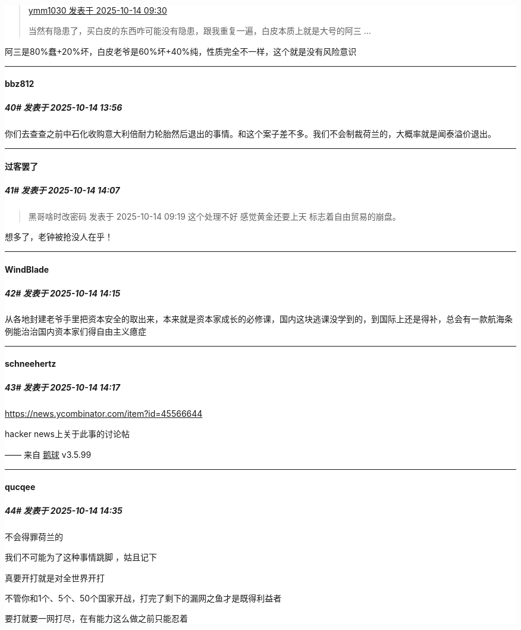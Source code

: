 <blockquote><a href="httphttps://stage1st.com/2b/forum.php?mod=redirect&amp;goto=findpost&amp;pid=68567686&amp;ptid=2264333" target="_blank">ymm1030 发表于 2025-10-14 09:30</a>

当然有隐患了，买白皮的东西咋可能没有隐患，跟我重复一遍，白皮本质上就是大号的阿三 ...</blockquote>
阿三是80%蠢+20%坏，白皮老爷是60%坏+40%纯，性质完全不一样，这个就是没有风险意识

*****

####  bbz812  
##### 40#       发表于 2025-10-14 13:56

你们去查查之前中石化收购意大利倍耐力轮胎然后退出的事情。和这个案子差不多。我们不会制裁荷兰的，大概率就是闻泰溢价退出。


*****

####  过客罢了  
##### 41#       发表于 2025-10-14 14:07

<blockquote>黑哥啥时改密码 发表于 2025-10-14 09:19
这个处理不好 感觉黄金还要上天 标志着自由贸易的崩盘。</blockquote>
想多了，老钟被抢没人在乎！


*****

####  WindBlade  
##### 42#       发表于 2025-10-14 14:15

从各地封建老爷手里把资本安全的取出来，本来就是资本家成长的必修课，国内这块逃课没学到的，到国际上还是得补，总会有一款航海条例能治治国内资本家们得自由主义癔症

*****

####  schneehertz  
##### 43#       发表于 2025-10-14 14:17

https://news.ycombinator.com/item?id=45566644

hacker news上关于此事的讨论帖

—— 来自 [鹅球](https://www.pgyer.com/GcUxKd4w) v3.5.99


*****

####  qucqee  
##### 44#       发表于 2025-10-14 14:35

不会得罪荷兰的

我们不可能为了这种事情跳脚 ，姑且记下

真要开打就是对全世界开打

不管你和1个、5个、50个国家开战，打完了剩下的漏网之鱼才是既得利益者

要打就要一网打尽，在有能力这么做之前只能忍着
